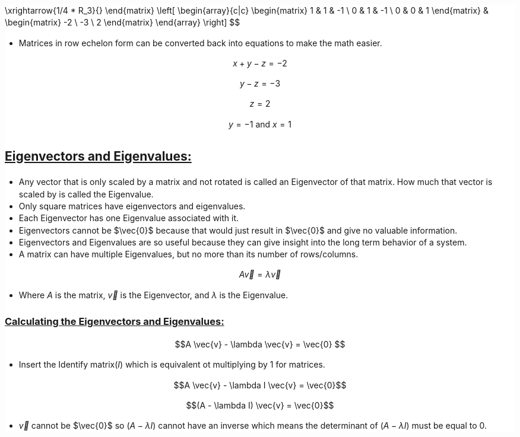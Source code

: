 \xrightarrow{1/4 * R_3}{}
\end{matrix}
\left[
\begin{array}{c|c}
  \begin{matrix}
    1 & 1 & -1 \\
    0 & 1 & -1 \\
    0 & 0 & 1
  \end{matrix}
  &
  \begin{matrix}
    -2 \\
    -3 \\
	2
  \end{matrix}
\end{array}
\right]
$$

- Matrices in row echelon form can be converted back into equations to make the math easier.

$$x + y - z = -2$$

$$y-z=-3$$

$$z=2$$

$$y=-1 \text{ and } x=1$$

## [Eigenvectors and Eigenvalues:](#matrices)
- Any vector that is only scaled by a matrix and not rotated is called an Eigenvector of that matrix. How much that vector is scaled by is called the Eigenvalue.
- Only square matrices have eigenvectors and eigenvalues.
- Each Eigenvector has one Eigenvalue associated with it.
- Eigenvectors cannot be $\vec{0}$ because that would just result in $\vec{0}$ and give no valuable information.
- Eigenvectors and Eigenvalues are so useful because they can give insight into the long term behavior of a system.
- A matrix can have multiple Eigenvalues, but no more than its number of rows/columns.

$$A \vec{v} = \lambda \vec{v}$$

- Where $A$ is the matrix, $\vec{v}$ is the Eigenvector, and $\lambda$ is the Eigenvalue.

### [Calculating the Eigenvectors and Eigenvalues:](#matrices)

$$A \vec{v} - \lambda \vec{v} = \vec{0} $$

- Insert the Identify matrix($I$) which is equivalent ot multiplying by 1 for matrices.

$$A \vec{v} - \lambda I \vec{v} = \vec{0}$$

$$(A - \lambda I) \vec{v} = \vec{0}$$

- $\vec{v}$ cannot be $\vec{0}$ so $(A - \lambda I)$ cannot have an inverse which means the determinant of $(A - \lambda I)$ must be equal to 0.
